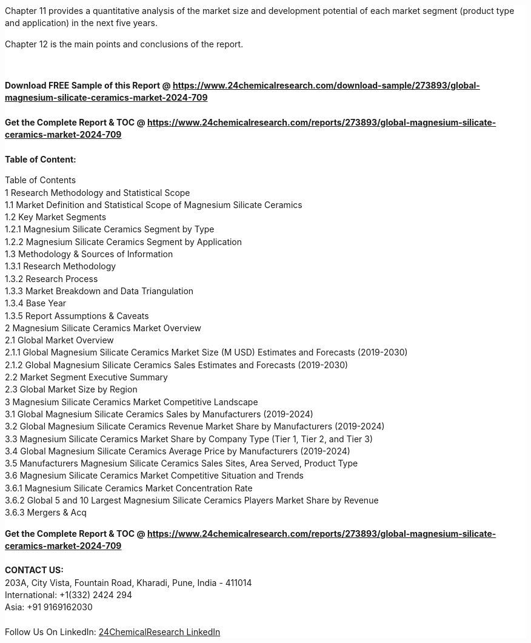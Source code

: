 </p><p>
Chapter 11 provides a quantitative analysis of the market size and development potential of each market segment (product type and application) in the next five years.</p><p>
</p><p>
Chapter 12 is the main points and conclusions of the report.</p><p>
 </p><div><b>Download FREE Sample of this Report @ 
            <a href="https://www.24chemicalresearch.com/download-sample/273893/global-magnesium-silicate-ceramics-market-2024-709">
            https://www.24chemicalresearch.com/download-sample/273893/global-magnesium-silicate-ceramics-market-2024-709</a></b></div><br><div><b>Get the Complete Report & TOC @ 
            <a href="https://www.24chemicalresearch.com/reports/273893/global-magnesium-silicate-ceramics-market-2024-709">
            https://www.24chemicalresearch.com/reports/273893/global-magnesium-silicate-ceramics-market-2024-709</a></b></div><br>
            <b>Table of Content:</b><p>Table of Contents<br />
1 Research Methodology and Statistical Scope<br />
1.1 Market Definition and Statistical Scope of Magnesium Silicate Ceramics<br />
1.2 Key Market Segments<br />
1.2.1 Magnesium Silicate Ceramics Segment by Type<br />
1.2.2 Magnesium Silicate Ceramics Segment by Application<br />
1.3 Methodology & Sources of Information<br />
1.3.1 Research Methodology<br />
1.3.2 Research Process<br />
1.3.3 Market Breakdown and Data Triangulation<br />
1.3.4 Base Year<br />
1.3.5 Report Assumptions & Caveats<br />
2 Magnesium Silicate Ceramics Market Overview<br />
2.1 Global Market Overview<br />
2.1.1 Global Magnesium Silicate Ceramics Market Size (M USD) Estimates and Forecasts (2019-2030)<br />
2.1.2 Global Magnesium Silicate Ceramics Sales Estimates and Forecasts (2019-2030)<br />
2.2 Market Segment Executive Summary<br />
2.3 Global Market Size by Region<br />
3 Magnesium Silicate Ceramics Market Competitive Landscape<br />
3.1 Global Magnesium Silicate Ceramics Sales by Manufacturers (2019-2024)<br />
3.2 Global Magnesium Silicate Ceramics Revenue Market Share by Manufacturers (2019-2024)<br />
3.3 Magnesium Silicate Ceramics Market Share by Company Type (Tier 1, Tier 2, and Tier 3)<br />
3.4 Global Magnesium Silicate Ceramics Average Price by Manufacturers (2019-2024)<br />
3.5 Manufacturers Magnesium Silicate Ceramics Sales Sites, Area Served, Product Type<br />
3.6 Magnesium Silicate Ceramics Market Competitive Situation and Trends<br />
3.6.1 Magnesium Silicate Ceramics Market Concentration Rate<br />
3.6.2 Global 5 and 10 Largest Magnesium Silicate Ceramics Players Market Share by Revenue<br />
3.6.3 Mergers & Acq</p><div><b>Get the Complete Report & TOC @ 
            <a href="https://www.24chemicalresearch.com/reports/273893/global-magnesium-silicate-ceramics-market-2024-709">
            https://www.24chemicalresearch.com/reports/273893/global-magnesium-silicate-ceramics-market-2024-709</a></b></div><br><b>CONTACT US:</b><br>
            203A, City Vista, Fountain Road, Kharadi, Pune, India - 411014<br>
            International: +1(332) 2424 294<br>
            Asia: +91 9169162030 <br><br>
            Follow Us On LinkedIn: <a href="https://www.linkedin.com/company/24chemicalresearch/">24ChemicalResearch LinkedIn</a>